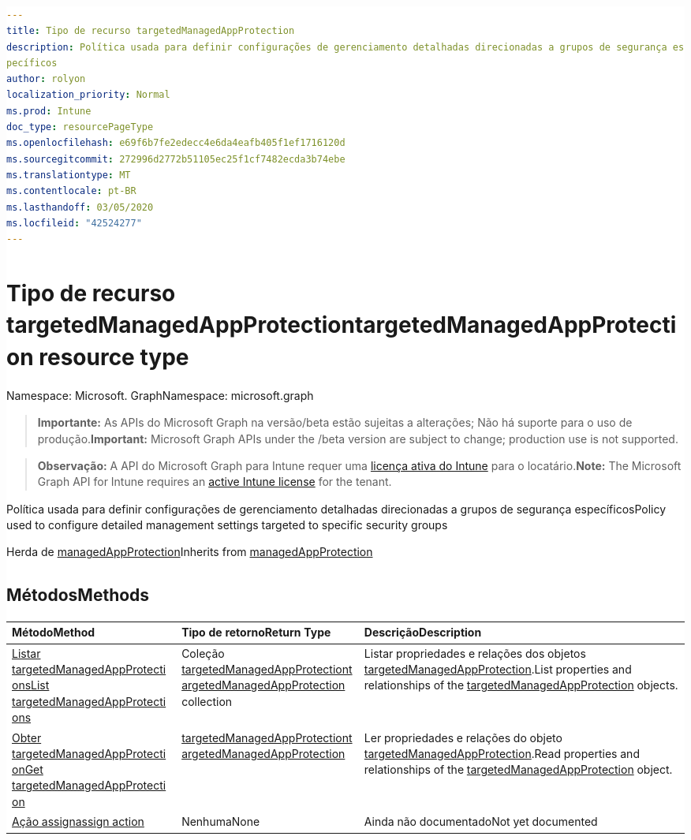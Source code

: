 ```yaml
---
title: Tipo de recurso targetedManagedAppProtection
description: Política usada para definir configurações de gerenciamento detalhadas direcionadas a grupos de segurança específicos
author: rolyon
localization_priority: Normal
ms.prod: Intune
doc_type: resourcePageType
ms.openlocfilehash: e69f6b7fe2edecc4e6da4eafb405f1ef1716120d
ms.sourcegitcommit: 272996d2772b51105ec25f1cf7482ecda3b74ebe
ms.translationtype: MT
ms.contentlocale: pt-BR
ms.lasthandoff: 03/05/2020
ms.locfileid: "42524277"
---
```

# <a name="targetedmanagedappprotection-resource-type"></a><span data-ttu-id="c3526-103">Tipo de recurso targetedManagedAppProtection</span><span class="sxs-lookup"><span data-stu-id="c3526-103">targetedManagedAppProtection resource type</span></span>

<span data-ttu-id="c3526-104">Namespace: Microsoft. Graph</span><span class="sxs-lookup"><span data-stu-id="c3526-104">Namespace: microsoft.graph</span></span>

> <span data-ttu-id="c3526-105">**Importante:** As APIs do Microsoft Graph na versão/beta estão sujeitas a alterações; Não há suporte para o uso de produção.</span><span class="sxs-lookup"><span data-stu-id="c3526-105">**Important:** Microsoft Graph APIs under the /beta version are subject to change; production use is not supported.</span></span>

> <span data-ttu-id="c3526-106">**Observação:** A API do Microsoft Graph para Intune requer uma [licença ativa do Intune](https://go.microsoft.com/fwlink/?linkid=839381) para o locatário.</span><span class="sxs-lookup"><span data-stu-id="c3526-106">**Note:** The Microsoft Graph API for Intune requires an [active Intune license](https://go.microsoft.com/fwlink/?linkid=839381) for the tenant.</span></span>

<span data-ttu-id="c3526-107">Política usada para definir configurações de gerenciamento detalhadas direcionadas a grupos de segurança específicos</span><span class="sxs-lookup"><span data-stu-id="c3526-107">Policy used to configure detailed management settings targeted to specific security groups</span></span>


<span data-ttu-id="c3526-108">Herda de [managedAppProtection](../resources/intune-mam-managedappprotection.md)</span><span class="sxs-lookup"><span data-stu-id="c3526-108">Inherits from [managedAppProtection](../resources/intune-mam-managedappprotection.md)</span></span>

## <a name="methods"></a><span data-ttu-id="c3526-109">Métodos</span><span class="sxs-lookup"><span data-stu-id="c3526-109">Methods</span></span>
|<span data-ttu-id="c3526-110">Método</span><span class="sxs-lookup"><span data-stu-id="c3526-110">Method</span></span>|<span data-ttu-id="c3526-111">Tipo de retorno</span><span class="sxs-lookup"><span data-stu-id="c3526-111">Return Type</span></span>|<span data-ttu-id="c3526-112">Descrição</span><span class="sxs-lookup"><span data-stu-id="c3526-112">Description</span></span>|
|:---|:---|:---|
|[<span data-ttu-id="c3526-113">Listar targetedManagedAppProtections</span><span class="sxs-lookup"><span data-stu-id="c3526-113">List targetedManagedAppProtections</span></span>](../api/intune-mam-targetedmanagedappprotection-list.md)|<span data-ttu-id="c3526-114">Coleção [targetedManagedAppProtection](../resources/intune-mam-targetedmanagedappprotection.md)</span><span class="sxs-lookup"><span data-stu-id="c3526-114">[targetedManagedAppProtection](../resources/intune-mam-targetedmanagedappprotection.md) collection</span></span>|<span data-ttu-id="c3526-115">Listar propriedades e relações dos objetos [targetedManagedAppProtection](../resources/intune-mam-targetedmanagedappprotection.md).</span><span class="sxs-lookup"><span data-stu-id="c3526-115">List properties and relationships of the [targetedManagedAppProtection](../resources/intune-mam-targetedmanagedappprotection.md) objects.</span></span>|
|[<span data-ttu-id="c3526-116">Obter targetedManagedAppProtection</span><span class="sxs-lookup"><span data-stu-id="c3526-116">Get targetedManagedAppProtection</span></span>](../api/intune-mam-targetedmanagedappprotection-get.md)|[<span data-ttu-id="c3526-117">targetedManagedAppProtection</span><span class="sxs-lookup"><span data-stu-id="c3526-117">targetedManagedAppProtection</span></span>](../resources/intune-mam-targetedmanagedappprotection.md)|<span data-ttu-id="c3526-118">Ler propriedades e relações do objeto [targetedManagedAppProtection](../resources/intune-mam-targetedmanagedappprotection.md).</span><span class="sxs-lookup"><span data-stu-id="c3526-118">Read properties and relationships of the [targetedManagedAppProtection](../resources/intune-mam-targetedmanagedappprotection.md) object.</span></span>|
|[<span data-ttu-id="c3526-119">Ação assign</span><span class="sxs-lookup"><span data-stu-id="c3526-119">assign action</span></span>](../api/intune-mam-targetedmanagedappprotection-assign.md)|<span data-ttu-id="c3526-120">Nenhuma</span><span class="sxs-lookup"><span data-stu-id="c3526-120">None</span></span>|<span data-ttu-id="c3526-121">Ainda não documentado</span><span class="sxs-lookup"><span data-stu-id="c3526-121">Not yet documented</span></span>|
